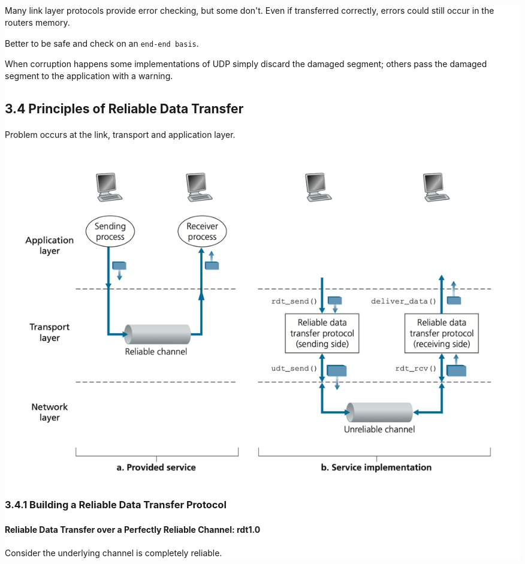 Many link layer protocols provide error checking, but some don't. Even if transferred correctly, errors could still occur in the routers memory.

Better to be safe and check on an `end-end basis`.

When corruption happens some implementations of UDP simply discard the damaged segment; others pass the damaged segment to the application with a warning.

## 3.4 Principles of Reliable Data Transfer

Problem occurs at the link, transport and application layer.

![alt text](3-images/reliable-transfer.png "Title")

### 3.4.1 Building a Reliable Data Transfer Protocol

#### Reliable Data Transfer over a Perfectly Reliable Channel: rdt1.0

Consider the underlying channel is completely reliable.
